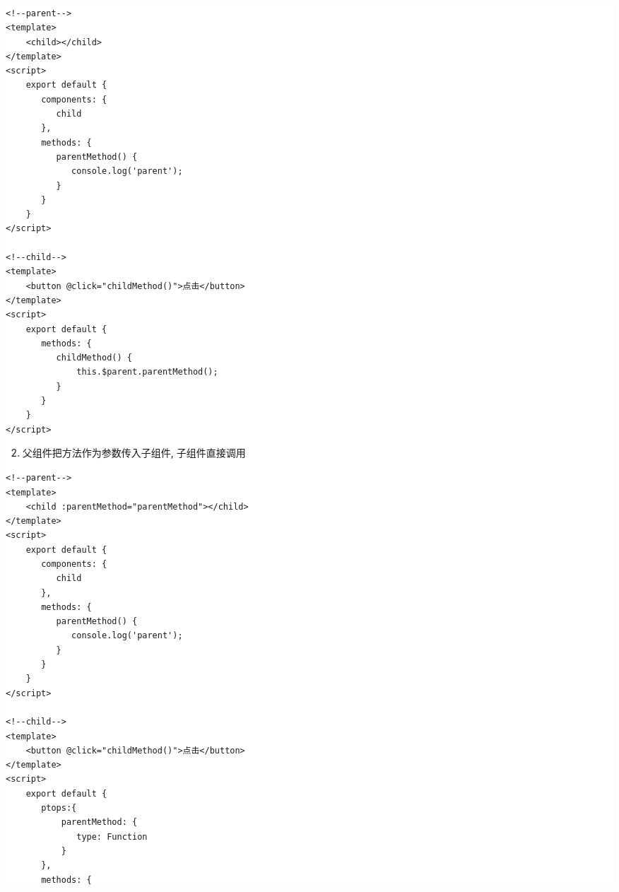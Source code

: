 ```
<!--parent-->
<template>
    <child></child>
</template>
<script>
    export default {
       components: {
          child
       },
       methods: {
          parentMethod() {
             console.log('parent');
          }
       }
    }
</script>

<!--child-->
<template>
    <button @click="childMethod()">点击</button>
</template>
<script>
    export default {
       methods: {
          childMethod() {
              this.$parent.parentMethod();
          }
       }
    }
</script>
```

2) 父组件把方法作为参数传入子组件, 子组件直接调用

```
<!--parent-->
<template>
    <child :parentMethod="parentMethod"></child>
</template>
<script>
    export default {
       components: {
          child
       },
       methods: {
          parentMethod() {
             console.log('parent');
          }
       }
    }
</script>

<!--child-->
<template>
    <button @click="childMethod()">点击</button>
</template>
<script>
    export default {
       ptops:{
           parentMethod: {
              type: Function
           }
       },
       methods: {
```